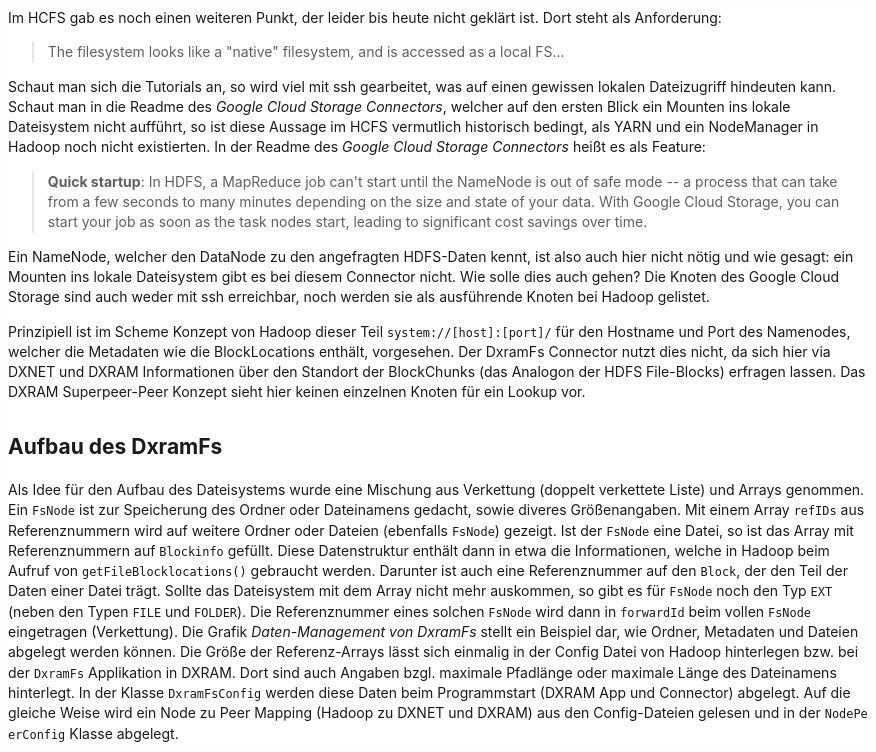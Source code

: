 

Im HCFS gab es noch einen weiteren Punkt, der leider bis heute nicht geklärt ist. Dort steht als Anforderung:

>   The filesystem looks like a "native" filesystem, and is accessed as a local FS...


Schaut man sich die Tutorials an, so wird viel mit ssh gearbeitet, was auf einen
gewissen lokalen Dateizugriff hindeuten kann. Schaut man in die Readme des *Google Cloud Storage Connectors*,
welcher auf den ersten Blick ein Mounten ins lokale Dateisystem nicht
aufführt, so ist diese Aussage im HCFS vermutlich historisch bedingt, als
YARN und ein NodeManager in Hadoop noch nicht existierten. In der Readme des *Google Cloud Storage Connectors*
heißt es als Feature:

>   **Quick startup**: In HDFS, a MapReduce job can't start until the NameNode is out of 
>   safe mode -- a process that can take from a few seconds to many minutes depending on 
>   the size and state of your data. With Google Cloud Storage, you can start your job 
>   as soon as the task nodes start, leading to significant cost savings over time.

Ein NameNode, welcher den DataNode zu den angefragten HDFS-Daten kennt, ist also
auch hier nicht nötig und wie gesagt: ein Mounten ins lokale Dateisystem gibt es
bei diesem Connector nicht. Wie solle dies auch gehen? Die Knoten des Google Cloud
Storage sind auch weder mit ssh erreichbar, noch werden sie als ausführende Knoten bei
Hadoop gelistet.

Prinzipiell ist im Scheme Konzept von Hadoop dieser Teil `system://[host]:[port]/` für
den Hostname und Port des Namenodes, welcher die Metadaten wie die BlockLocations enthält,
vorgesehen. Der DxramFs Connector nutzt dies nicht, da sich hier via DXNET und DXRAM Informationen
über den Standort der BlockChunks (das Analogon der HDFS File-Blocks) erfragen lassen.
Das DXRAM Superpeer-Peer Konzept sieht hier keinen einzelnen Knoten für ein Lookup vor.


## Aufbau des DxramFs

Als Idee für den Aufbau des Dateisystems wurde eine Mischung aus
Verkettung (doppelt verkettete Liste) und Arrays genommen. Ein `FsNode` ist zur Speicherung des Ordner oder Dateinamens
gedacht, sowie diveres Größenangaben. Mit einem Array `refIDs` aus Referenznummern
wird auf weitere Ordner oder Dateien (ebenfalls `FsNode`) gezeigt. Ist der `FsNode`
eine Datei, so ist das Array mit Referenznummern auf `Blockinfo` gefüllt. Diese
Datenstruktur enthält dann in etwa die Informationen, welche in Hadoop beim
Aufruf von `getFileBlocklocations()` gebraucht werden. Darunter ist auch eine
Referenznummer auf den `Block`, der den Teil der Daten einer Datei trägt. Sollte
das Dateisystem mit dem Array nicht mehr auskommen, so gibt es für `FsNode` noch
den Typ `EXT` (neben den Typen `FILE` und `FOLDER`). Die Referenznummer eines solchen `FsNode` wird dann in `forwardId` beim
vollen `FsNode` eingetragen (Verkettung). Die Grafik *Daten-Management von DxramFs* stellt ein
Beispiel dar, wie Ordner, Metadaten und Dateien abgelegt werden können.
Die Größe der Referenz-Arrays lässt sich einmalig in der
Config Datei von Hadoop hinterlegen bzw. bei der `DxramFs` Applikation in DXRAM.
Dort sind auch Angaben bzgl. maximale Pfadlänge oder maximale Länge des Dateinamens
hinterlegt. In der Klasse `DxramFsConfig` werden diese Daten beim Programmstart (DXRAM App und Connector)
abgelegt. Auf die gleiche Weise wird ein Node zu Peer
Mapping (Hadoop zu DXNET und DXRAM) aus den Config-Dateien gelesen
und in der `NodePeerConfig` Klasse abgelegt.
